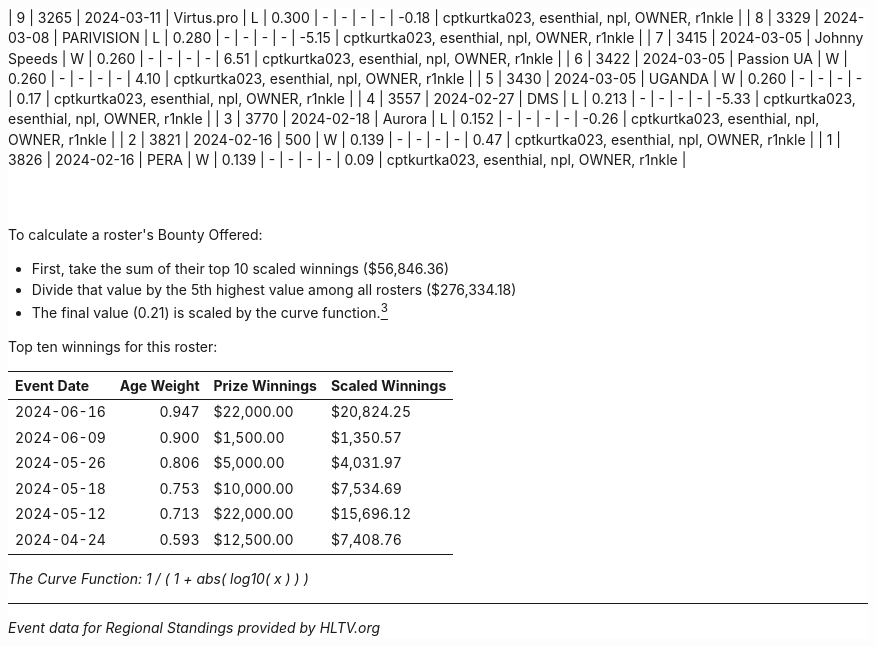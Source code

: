 |            9 |     3265 | 2024-03-11 | Virtus.pro    | L   | 0.300      | -            | -                | -                | -         |    -0.18 | cptkurtka023, esenthial, npl, OWNER, r1nkle      |
|            8 |     3329 | 2024-03-08 | PARIVISION    | L   | 0.280      | -            | -                | -                | -         |    -5.15 | cptkurtka023, esenthial, npl, OWNER, r1nkle      |
|            7 |     3415 | 2024-03-05 | Johnny Speeds | W   | 0.260      | -            | -                | -                | -         |     6.51 | cptkurtka023, esenthial, npl, OWNER, r1nkle      |
|            6 |     3422 | 2024-03-05 | Passion UA    | W   | 0.260      | -            | -                | -                | -         |     4.10 | cptkurtka023, esenthial, npl, OWNER, r1nkle      |
|            5 |     3430 | 2024-03-05 | UGANDA        | W   | 0.260      | -            | -                | -                | -         |     0.17 | cptkurtka023, esenthial, npl, OWNER, r1nkle      |
|            4 |     3557 | 2024-02-27 | DMS           | L   | 0.213      | -            | -                | -                | -         |    -5.33 | cptkurtka023, esenthial, npl, OWNER, r1nkle      |
|            3 |     3770 | 2024-02-18 | Aurora        | L   | 0.152      | -            | -                | -                | -         |    -0.26 | cptkurtka023, esenthial, npl, OWNER, r1nkle      |
|            2 |     3821 | 2024-02-16 | 500           | W   | 0.139      | -            | -                | -                | -         |     0.47 | cptkurtka023, esenthial, npl, OWNER, r1nkle      |
|            1 |     3826 | 2024-02-16 | PERA          | W   | 0.139      | -            | -                | -                | -         |     0.09 | cptkurtka023, esenthial, npl, OWNER, r1nkle      |

<br />
<span id="table2"></span><br />
To calculate a roster's Bounty Offered:<br />

- First, take the sum of their top 10 scaled winnings ($56,846.36)
- Divide that value by the 5th highest value among all rosters ($276,334.18)
- The final value (0.21) is scaled by the curve function.[<sup>3</sup>](#curveFunction)

Top ten winnings for this roster:<br />

| Event Date | Age Weight | Prize Winnings | Scaled Winnings |
| :- | -: | :- | :- |
| 2024-06-16 |      0.947 | $22,000.00     | $20,824.25      |
| 2024-06-09 |      0.900 | $1,500.00      | $1,350.57       |
| 2024-05-26 |      0.806 | $5,000.00      | $4,031.97       |
| 2024-05-18 |      0.753 | $10,000.00     | $7,534.69       |
| 2024-05-12 |      0.713 | $22,000.00     | $15,696.12      |
| 2024-04-24 |      0.593 | $12,500.00     | $7,408.76       |


<span id="curveFunction"></span>_The Curve Function: 1 / ( 1 + abs( log10( x ) ) )_<br />

---
_Event data for Regional Standings provided by HLTV.org_<br />
